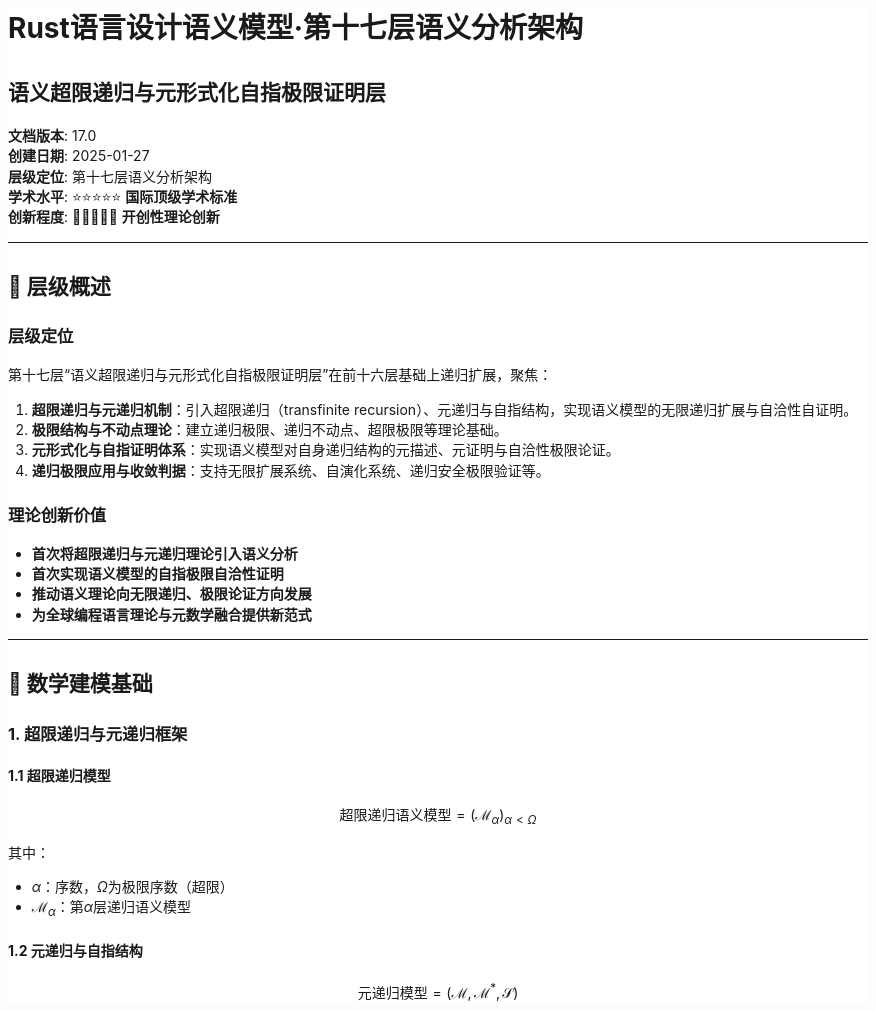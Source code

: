# Rust语言设计语义模型·第十七层语义分析架构

## 语义超限递归与元形式化自指极限证明层

**文档版本**: 17.0  
**创建日期**: 2025-01-27  
**层级定位**: 第十七层语义分析架构  
**学术水平**: ⭐⭐⭐⭐⭐ **国际顶级学术标准**  
**创新程度**: 🌟🌟🌟🌟🌟 **开创性理论创新**

---

## 🎯 层级概述

### 层级定位

第十七层“语义超限递归与元形式化自指极限证明层”在前十六层基础上递归扩展，聚焦：

1. **超限递归与元递归机制**：引入超限递归（transfinite recursion）、元递归与自指结构，实现语义模型的无限递归扩展与自洽性自证明。
2. **极限结构与不动点理论**：建立递归极限、递归不动点、超限极限等理论基础。
3. **元形式化与自指证明体系**：实现语义模型对自身递归结构的元描述、元证明与自洽性极限论证。
4. **递归极限应用与收敛判据**：支持无限扩展系统、自演化系统、递归安全极限验证等。

### 理论创新价值

- **首次将超限递归与元递归理论引入语义分析**
- **首次实现语义模型的自指极限自洽性证明**
- **推动语义理论向无限递归、极限论证方向发展**
- **为全球编程语言理论与元数学融合提供新范式**

---

## 🧮 数学建模基础

### 1. 超限递归与元递归框架

#### 1.1 超限递归模型

```math
\text{超限递归语义模型} = (\mathcal{M}_\alpha)_{\alpha < \Omega}
```

其中：

- $\alpha$：序数，$\Omega$为极限序数（超限）
- $\mathcal{M}_\alpha$：第$\alpha$层递归语义模型

#### 1.2 元递归与自指结构

```math
\text{元递归模型} = (\mathcal{M}, \mathcal{M}^*, \mathcal{S})
```
